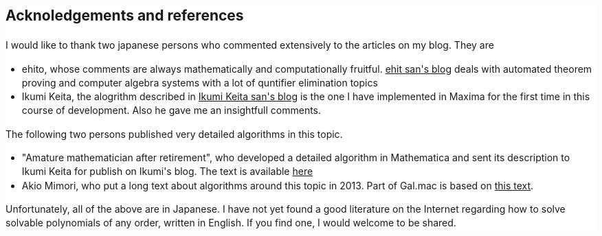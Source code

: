 
## Acknoledgements and references
I would like to thank two japanese persons who commented extensively to the articles on my blog. They are
+ ehito, whose comments are always mathematically and computationally fruitful. [ehit san's blog](http://ehito.hatenablog.com/) deals with automated theorem proving and computer algebra systems with a lot of quntifier elimination topics
+ Ikumi Keita, the alogrithm described in [Ikumi Keita san's blog](https://ikumi.que.jp/blog/) is the one I have implemented in Maxima for the first time in this course of development. Also he gave me an insightfull comments.

The following two persons published very detailed algorithms in this topic.
+ "Amature mathematician after retirement", who developed a detailed algorithm in Mathematica and sent its description to Ikumi Keita for publish on Ikumi's blog. The text is available [here](https://ikumi.que.jp/blog/wp-content/uploads/2018/09/galois-solution.pdf)
+ Akio Mimori, who put a long text about algorithms around this topic in 2013. Part of Gal.mac is based on [this text](http://scipio.secret.jp/Galois/galois_zenbun.pdf).

Unfortunately, all of the above are in Japanese. I have not yet found a good literature on the Internet regarding how to solve solvable polynomials of any order, written in English. If you find one, I would welcome to be shared.
